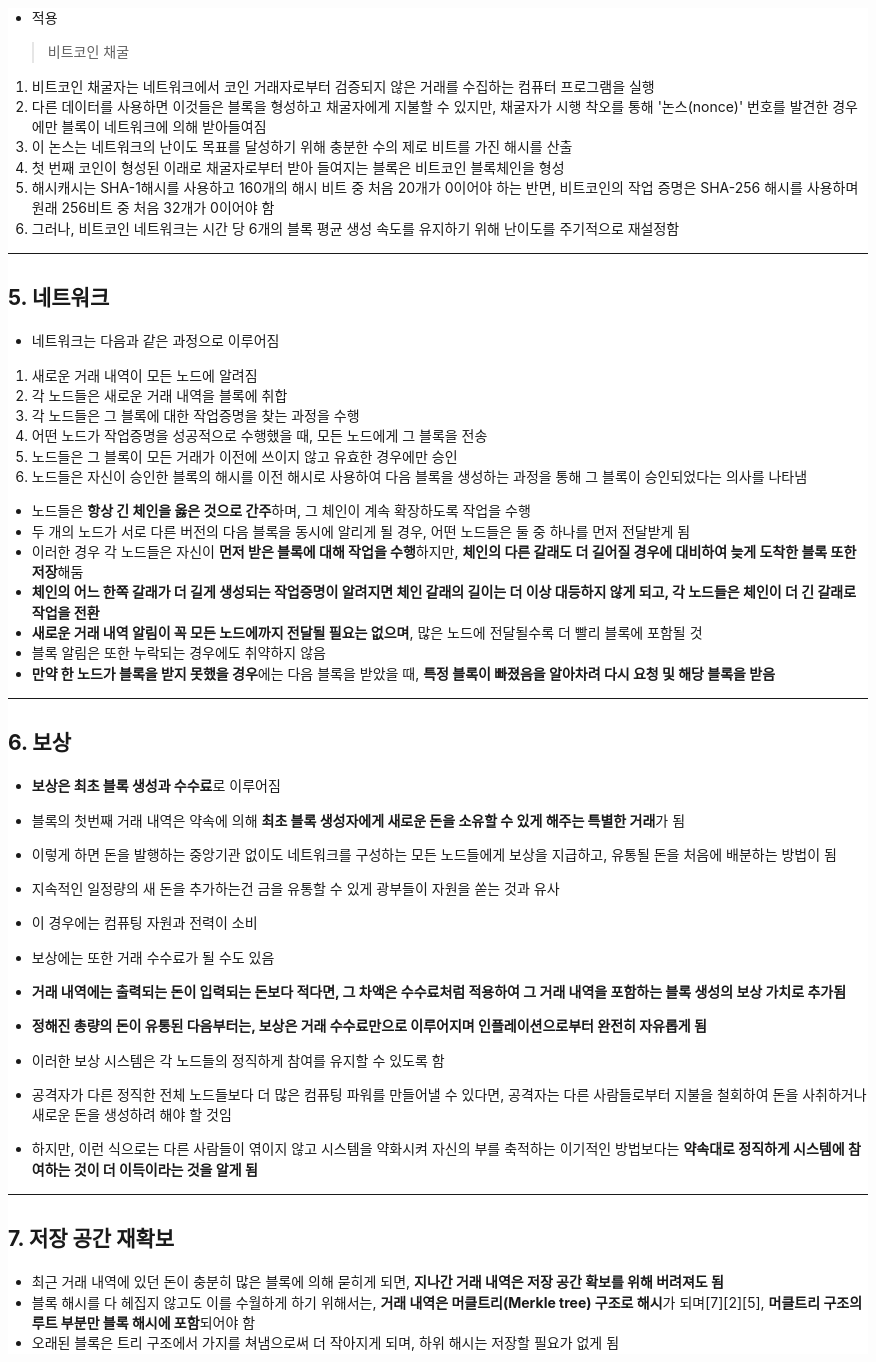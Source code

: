* 적용
> 비트코인 채굴
1. 비트코인 채굴자는 네트워크에서 코인 거래자로부터 검증되지 않은 거래를 수집하는 컴퓨터 프로그램을 실행
2. 다른 데이터를 사용하면 이것들은 블록을 형성하고 채굴자에게 지불할 수 있지만, 채굴자가 시행 착오를 통해 '논스(nonce)' 번호를 발견한 경우에만 블록이 네트워크에 의해 받아들여짐
3. 이 논스는 네트워크의 난이도 목표를 달성하기 위해 충분한 수의 제로 비트를 가진 해시를 산출
4. 첫 번째 코인이 형성된 이래로 채굴자로부터 받아 들여지는 블록은 비트코인 블록체인을 형성
5. 해시캐시는 SHA-1해시를 사용하고 160개의 해시 비트 중 처음 20개가 0이어야 하는 반면, 비트코인의 작업 증명은 SHA-256 해시를 사용하며 원래 256비트 중 처음 32개가 0이어야 함
6. 그러나, 비트코인 네트워크는 시간 당 6개의 블록 평균 생성 속도를 유지하기 위해 난이도를 주기적으로 재설정함


---
## 5. 네트워크
* 네트워크는 다음과 같은 과정으로 이루어짐
1. 새로운 거래 내역이 모든 노드에 알려짐
2. 각 노드들은 새로운 거래 내역을 블록에 취합
3. 각 노드들은 그 블록에 대한 작업증명을 찾는 과정을 수행
4. 어떤 노드가 작업증명을 성공적으로 수행했을 때, 모든 노드에게 그 블록을 전송
5. 노드들은 그 블록이 모든 거래가 이전에 쓰이지 않고 유효한 경우에만 승인
6. 노드들은 자신이 승인한 블록의 해시를 이전 해시로 사용하여 다음 블록을 생성하는 과정을 통해 그 블록이 승인되었다는 의사를 나타냄

* 노드들은 <b>항상 긴 체인을 옳은 것으로 간주</b>하며, 그 체인이 계속 확장하도록 작업을 수행
* 두 개의 노드가 서로 다른 버전의 다음 블록을 동시에 알리게 될 경우, 어떤 노드들은 둘 중 하나를 먼저 전달받게 됨
* 이러한 경우 각 노드들은 자신이 <b>먼저 받은 블록에 대해 작업을 수행</b>하지만, <b>체인의 다른 갈래도 더 길어질 경우에 대비하여 늦게 도착한 블록 또한 저장</b>해둠
* <b>체인의 어느 한쪽 갈래가 더 길게 생성되는 작업증명이 알려지면 체인 갈래의 길이는 더 이상 대등하지 않게 되고, 각 노드들은 체인이 더 긴 갈래로 작업을 전환</b>
* <b>새로운 거래 내역 알림이 꼭 모든 노드에까지 전달될 필요는 없으며</b>, 많은 노드에 전달될수록 더 빨리 블록에 포함될 것
* 블록 알림은 또한 누락되는 경우에도 취약하지 않음
* <b>만약 한 노드가 블록을 받지 못했을 경우</b>에는 다음 블록을 받았을 때, <b>특정 블록이 빠졌음을 알아차려 다시 요청 및 해당 블록을 받음</b>


---
## 6. 보상
* <b>보상은 최초 블록 생성과 수수료</b>로 이루어짐
* 블록의 첫번째 거래 내역은 약속에 의해 <b>최초 블록 생성자에게 새로운 돈을 소유할 수 있게 해주는 특별한 거래</b>가 됨
* 이렇게 하면 돈을 발행하는 중앙기관 없이도 네트워크를 구성하는 모든 노드들에게 보상을 지급하고, 유통될 돈을 처음에 배분하는 방법이 됨
* 지속적인 일정량의 새 돈을 추가하는건 금을 유통할 수 있게 광부들이 자원을 쏟는 것과 유사
* 이 경우에는 컴퓨팅 자원과 전력이 소비

* 보상에는 또한 거래 수수료가 될 수도 있음
* <b>거래 내역에는 출력되는 돈이 입력되는 돈보다 적다면, 그 차액은 수수료처럼 적용하여 그 거래 내역을 포함하는 블록 생성의 보상 가치로 추가됨</b>
* <b>정해진 총량의 돈이 유통된 다음부터는, 보상은 거래 수수료만으로 이루어지며 인플레이션으로부터 완전히 자유롭게 됨</b>

* 이러한 보상 시스템은 각 노드들의 정직하게 참여를 유지할 수 있도록 함
* 공격자가 다른 정직한 전체 노드들보다 더 많은 컴퓨팅 파워를 만들어낼 수 있다면, 공격자는 다른 사람들로부터 지불을 철회하여 돈을 사취하거나 새로운 돈을 생성하려 해야 할 것임
* 하지만, 이런 식으로는 다른 사람들이 엮이지 않고 시스템을 약화시켜 자신의 부를 축적하는 이기적인 방법보다는 <b>약속대로 정직하게 시스템에 참여하는 것이 더 이득이라는 것을 알게 됨</b>


---
## 7. 저장 공간 재확보
* 최근 거래 내역에 있던 돈이 충분히 많은 블록에 의해 묻히게 되면, <b>지나간 거래 내역은 저장 공간 확보를 위해 버려져도 됨</b>
* 블록 해시를 다 헤집지 않고도 이를 수월하게 하기 위해서는, <b>거래 내역은 머클트리(Merkle tree) 구조로 해시</b>가 되며[7][2][5], <b>머클트리 구조의 루트 부분만 블록 해시에 포함</b>되어야 함
* 오래된 블록은 트리 구조에서 가지를 쳐냄으로써 더 작아지게 되며, 하위 해시는 저장할 필요가 없게 됨
